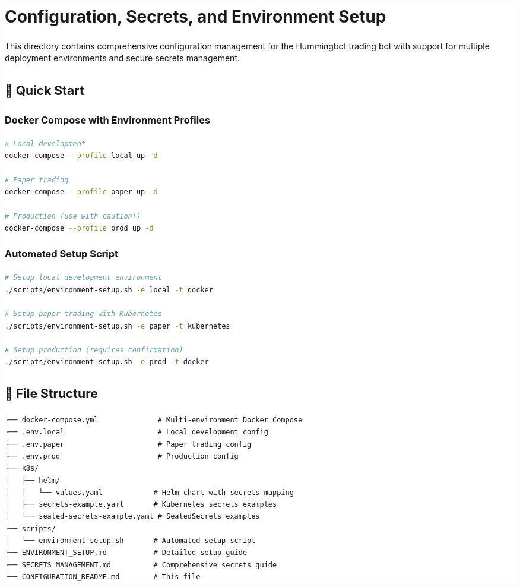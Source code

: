 # Configuration, Secrets, and Environment Setup

This directory contains comprehensive configuration management for the Hummingbot trading bot with support for multiple deployment environments and secure secrets management.

## 🚀 Quick Start

### Docker Compose with Environment Profiles

```bash
# Local development
docker-compose --profile local up -d

# Paper trading
docker-compose --profile paper up -d

# Production (use with caution!)
docker-compose --profile prod up -d
```

### Automated Setup Script

```bash
# Setup local development environment
./scripts/environment-setup.sh -e local -t docker

# Setup paper trading with Kubernetes
./scripts/environment-setup.sh -e paper -t kubernetes

# Setup production (requires confirmation)
./scripts/environment-setup.sh -e prod -t docker
```

## 📁 File Structure

```
├── docker-compose.yml              # Multi-environment Docker Compose
├── .env.local                      # Local development config
├── .env.paper                      # Paper trading config  
├── .env.prod                       # Production config
├── k8s/
│   ├── helm/
│   │   └── values.yaml            # Helm chart with secrets mapping
│   ├── secrets-example.yaml       # Kubernetes secrets examples
│   └── sealed-secrets-example.yaml # SealedSecrets examples
├── scripts/
│   └── environment-setup.sh       # Automated setup script
├── ENVIRONMENT_SETUP.md           # Detailed setup guide
├── SECRETS_MANAGEMENT.md          # Comprehensive secrets guide
└── CONFIGURATION_README.md        # This file
```

